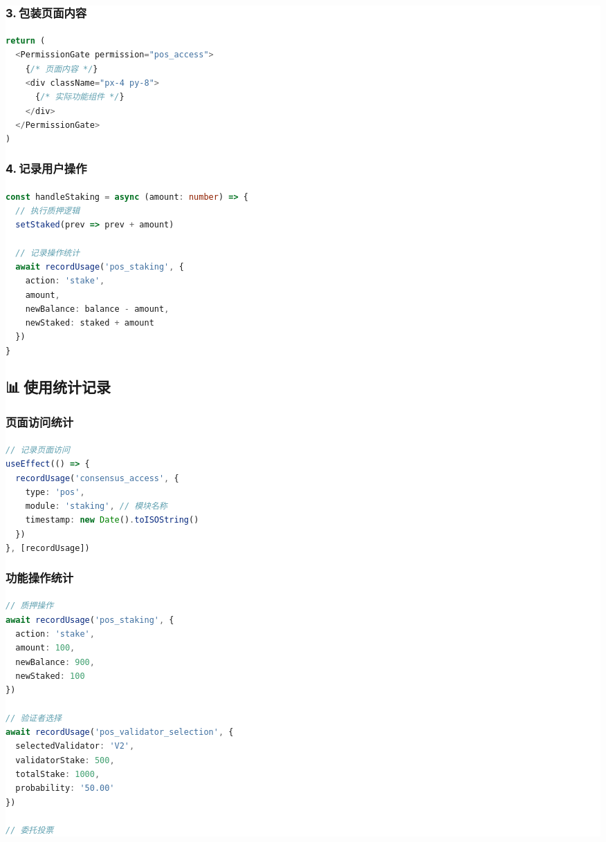 ### 3. 包装页面内容

```typescript
return (
  <PermissionGate permission="pos_access">
    {/* 页面内容 */}
    <div className="px-4 py-8">
      {/* 实际功能组件 */}
    </div>
  </PermissionGate>
)
```

### 4. 记录用户操作

```typescript
const handleStaking = async (amount: number) => {
  // 执行质押逻辑
  setStaked(prev => prev + amount)
  
  // 记录操作统计
  await recordUsage('pos_staking', { 
    action: 'stake', 
    amount,
    newBalance: balance - amount,
    newStaked: staked + amount
  })
}
```

## 📊 使用统计记录

### 页面访问统计

```typescript
// 记录页面访问
useEffect(() => {
  recordUsage('consensus_access', { 
    type: 'pos',
    module: 'staking', // 模块名称
    timestamp: new Date().toISOString()
  })
}, [recordUsage])
```

### 功能操作统计

```typescript
// 质押操作
await recordUsage('pos_staking', { 
  action: 'stake',
  amount: 100,
  newBalance: 900,
  newStaked: 100
})

// 验证者选择
await recordUsage('pos_validator_selection', { 
  selectedValidator: 'V2',
  validatorStake: 500,
  totalStake: 1000,
  probability: '50.00'
})

// 委托投票
```